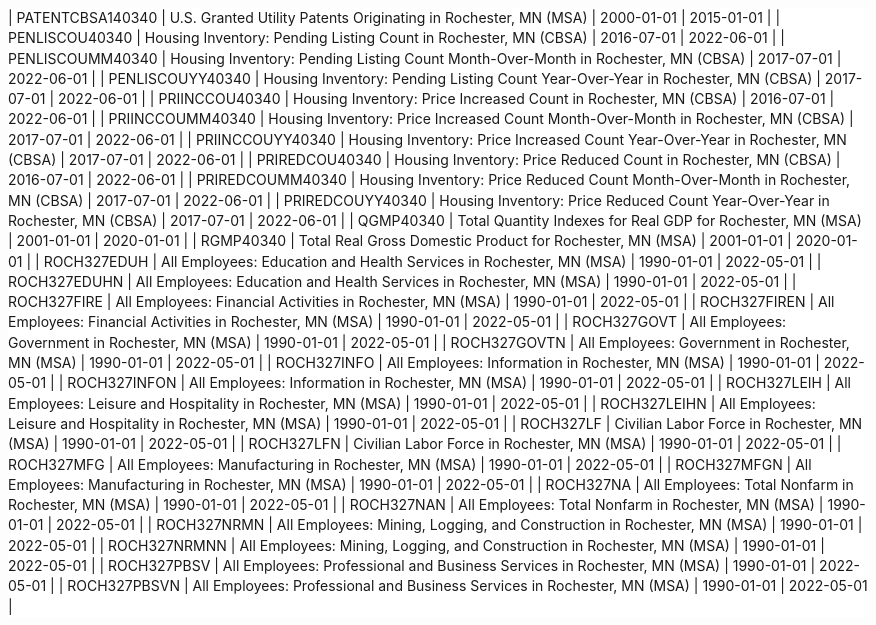 | PATENTCBSA140340          | U.S. Granted Utility Patents Originating in Rochester, MN (MSA)                                                | 2000-01-01          | 2015-01-01        |
| PENLISCOU40340            | Housing Inventory: Pending Listing Count in Rochester, MN (CBSA)                                               | 2016-07-01          | 2022-06-01        |
| PENLISCOUMM40340          | Housing Inventory: Pending Listing Count Month-Over-Month in Rochester, MN (CBSA)                              | 2017-07-01          | 2022-06-01        |
| PENLISCOUYY40340          | Housing Inventory: Pending Listing Count Year-Over-Year in Rochester, MN (CBSA)                                | 2017-07-01          | 2022-06-01        |
| PRIINCCOU40340            | Housing Inventory: Price Increased Count in Rochester, MN (CBSA)                                               | 2016-07-01          | 2022-06-01        |
| PRIINCCOUMM40340          | Housing Inventory: Price Increased Count Month-Over-Month in Rochester, MN (CBSA)                              | 2017-07-01          | 2022-06-01        |
| PRIINCCOUYY40340          | Housing Inventory: Price Increased Count Year-Over-Year in Rochester, MN (CBSA)                                | 2017-07-01          | 2022-06-01        |
| PRIREDCOU40340            | Housing Inventory: Price Reduced Count in Rochester, MN (CBSA)                                                 | 2016-07-01          | 2022-06-01        |
| PRIREDCOUMM40340          | Housing Inventory: Price Reduced Count Month-Over-Month in Rochester, MN (CBSA)                                | 2017-07-01          | 2022-06-01        |
| PRIREDCOUYY40340          | Housing Inventory: Price Reduced Count Year-Over-Year in Rochester, MN (CBSA)                                  | 2017-07-01          | 2022-06-01        |
| QGMP40340                 | Total Quantity Indexes for Real GDP for Rochester, MN (MSA)                                                    | 2001-01-01          | 2020-01-01        |
| RGMP40340                 | Total Real Gross Domestic Product for Rochester, MN (MSA)                                                      | 2001-01-01          | 2020-01-01        |
| ROCH327EDUH               | All Employees: Education and Health Services in Rochester, MN (MSA)                                            | 1990-01-01          | 2022-05-01        |
| ROCH327EDUHN              | All Employees: Education and Health Services in Rochester, MN (MSA)                                            | 1990-01-01          | 2022-05-01        |
| ROCH327FIRE               | All Employees: Financial Activities in Rochester, MN (MSA)                                                     | 1990-01-01          | 2022-05-01        |
| ROCH327FIREN              | All Employees: Financial Activities in Rochester, MN (MSA)                                                     | 1990-01-01          | 2022-05-01        |
| ROCH327GOVT               | All Employees: Government in Rochester, MN (MSA)                                                               | 1990-01-01          | 2022-05-01        |
| ROCH327GOVTN              | All Employees: Government in Rochester, MN (MSA)                                                               | 1990-01-01          | 2022-05-01        |
| ROCH327INFO               | All Employees: Information in Rochester, MN (MSA)                                                              | 1990-01-01          | 2022-05-01        |
| ROCH327INFON              | All Employees: Information in Rochester, MN (MSA)                                                              | 1990-01-01          | 2022-05-01        |
| ROCH327LEIH               | All Employees: Leisure and Hospitality in Rochester, MN (MSA)                                                  | 1990-01-01          | 2022-05-01        |
| ROCH327LEIHN              | All Employees: Leisure and Hospitality in Rochester, MN (MSA)                                                  | 1990-01-01          | 2022-05-01        |
| ROCH327LF                 | Civilian Labor Force in Rochester, MN (MSA)                                                                    | 1990-01-01          | 2022-05-01        |
| ROCH327LFN                | Civilian Labor Force in Rochester, MN (MSA)                                                                    | 1990-01-01          | 2022-05-01        |
| ROCH327MFG                | All Employees: Manufacturing in Rochester, MN (MSA)                                                            | 1990-01-01          | 2022-05-01        |
| ROCH327MFGN               | All Employees: Manufacturing in Rochester, MN (MSA)                                                            | 1990-01-01          | 2022-05-01        |
| ROCH327NA                 | All Employees: Total Nonfarm in Rochester, MN (MSA)                                                            | 1990-01-01          | 2022-05-01        |
| ROCH327NAN                | All Employees: Total Nonfarm in Rochester, MN (MSA)                                                            | 1990-01-01          | 2022-05-01        |
| ROCH327NRMN               | All Employees: Mining, Logging, and Construction in Rochester, MN (MSA)                                        | 1990-01-01          | 2022-05-01        |
| ROCH327NRMNN              | All Employees: Mining, Logging, and Construction in Rochester, MN (MSA)                                        | 1990-01-01          | 2022-05-01        |
| ROCH327PBSV               | All Employees: Professional and Business Services in Rochester, MN (MSA)                                       | 1990-01-01          | 2022-05-01        |
| ROCH327PBSVN              | All Employees: Professional and Business Services in Rochester, MN (MSA)                                       | 1990-01-01          | 2022-05-01        |